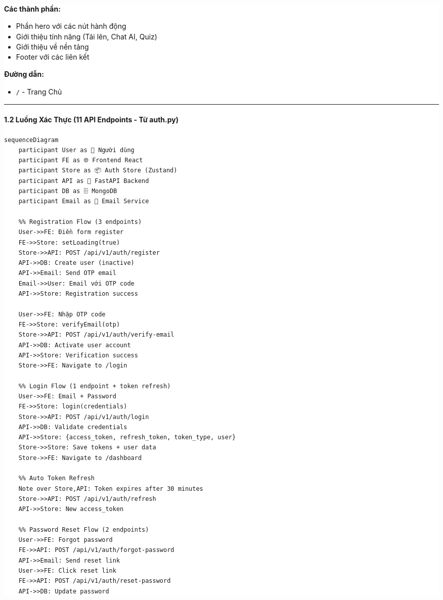 **Các thành phần:**
- Phần hero với các nút hành động
- Giới thiệu tính năng (Tải lên, Chat AI, Quiz)
- Giới thiệu về nền tảng
- Footer với các liên kết

**Đường dẫn:**
- `/` - Trang Chủ

---

#### 1.2 Luồng Xác Thực (11 API Endpoints - Từ auth.py)

```mermaid
sequenceDiagram
    participant User as 👤 Người dùng
    participant FE as 🌐 Frontend React
    participant Store as 📦 Auth Store (Zustand)
    participant API as 🚀 FastAPI Backend
    participant DB as 🗄️ MongoDB
    participant Email as 📧 Email Service
    
    %% Registration Flow (3 endpoints)
    User->>FE: Điền form register
    FE->>Store: setLoading(true)
    Store->>API: POST /api/v1/auth/register
    API->>DB: Create user (inactive)
    API->>Email: Send OTP email
    Email->>User: Email với OTP code
    API->>Store: Registration success
    
    User->>FE: Nhập OTP code
    FE->>Store: verifyEmail(otp)
    Store->>API: POST /api/v1/auth/verify-email
    API->>DB: Activate user account
    API->>Store: Verification success
    Store->>FE: Navigate to /login
    
    %% Login Flow (1 endpoint + token refresh)
    User->>FE: Email + Password
    FE->>Store: login(credentials)
    Store->>API: POST /api/v1/auth/login
    API->>DB: Validate credentials
    API->>Store: {access_token, refresh_token, token_type, user}
    Store->>Store: Save tokens + user data
    Store->>FE: Navigate to /dashboard
    
    %% Auto Token Refresh
    Note over Store,API: Token expires after 30 minutes
    Store->>API: POST /api/v1/auth/refresh
    API->>Store: New access_token
    
    %% Password Reset Flow (2 endpoints)
    User->>FE: Forgot password
    FE->>API: POST /api/v1/auth/forgot-password
    API->>Email: Send reset link
    User->>FE: Click reset link
    FE->>API: POST /api/v1/auth/reset-password
    API->>DB: Update password
```
